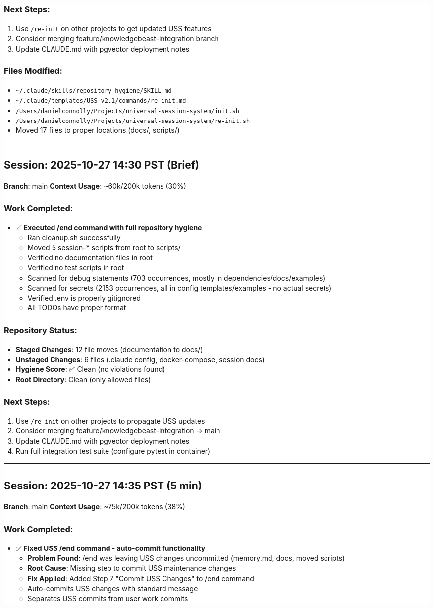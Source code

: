 ### Next Steps:
1. Use `/re-init` on other projects to get updated USS features
2. Consider merging feature/knowledgebeast-integration branch
3. Update CLAUDE.md with pgvector deployment notes

### Files Modified:
- `~/.claude/skills/repository-hygiene/SKILL.md`
- `~/.claude/templates/USS_v2.1/commands/re-init.md`
- `/Users/danielconnolly/Projects/universal-session-system/init.sh`
- `/Users/danielconnolly/Projects/universal-session-system/re-init.sh`
- Moved 17 files to proper locations (docs/, scripts/)

---

## Session: 2025-10-27 14:30 PST (Brief)
**Branch**: main
**Context Usage**: ~60k/200k tokens (30%)

### Work Completed:
- ✅ **Executed /end command with full repository hygiene**
  - Ran cleanup.sh successfully
  - Moved 5 session-* scripts from root to scripts/
  - Verified no documentation files in root
  - Verified no test scripts in root
  - Scanned for debug statements (703 occurrences, mostly in dependencies/docs/examples)
  - Scanned for secrets (2153 occurrences, all in config templates/examples - no actual secrets)
  - Verified .env is properly gitignored
  - All TODOs have proper format

### Repository Status:
- **Staged Changes**: 12 file moves (documentation to docs/)
- **Unstaged Changes**: 6 files (.claude config, docker-compose, session docs)
- **Hygiene Score**: ✅ Clean (no violations found)
- **Root Directory**: Clean (only allowed files)

### Next Steps:
1. Use `/re-init` on other projects to propagate USS updates
2. Consider merging feature/knowledgebeast-integration → main
3. Update CLAUDE.md with pgvector deployment notes
4. Run full integration test suite (configure pytest in container)

---

## Session: 2025-10-27 14:35 PST (5 min)
**Branch**: main
**Context Usage**: ~75k/200k tokens (38%)

### Work Completed:
- ✅ **Fixed USS /end command - auto-commit functionality**
  - **Problem Found**: /end was leaving USS changes uncommitted (memory.md, docs, moved scripts)
  - **Root Cause**: Missing step to commit USS maintenance changes
  - **Fix Applied**: Added Step 7 "Commit USS Changes" to /end command
  - Auto-commits USS changes with standard message
  - Separates USS commits from user work commits
